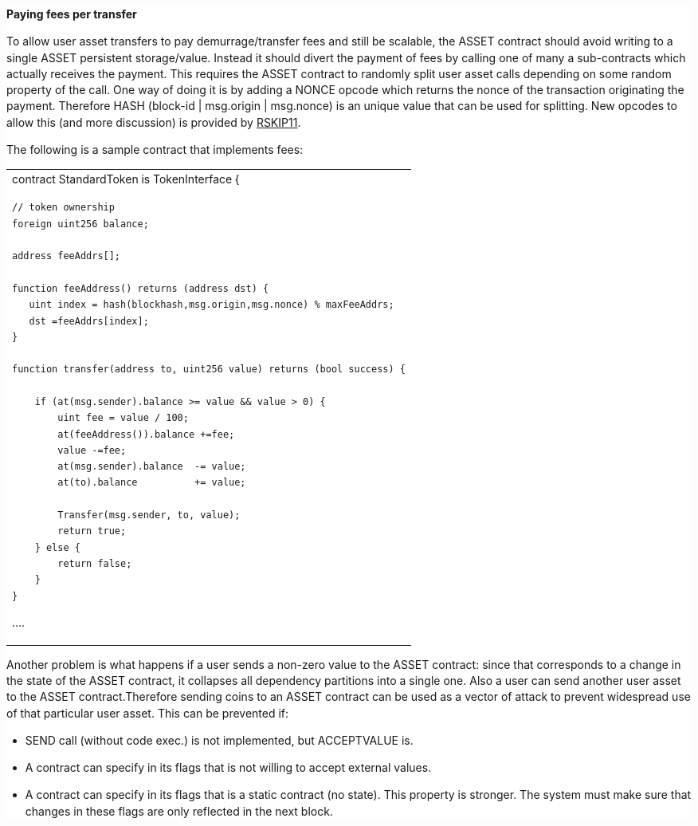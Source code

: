 **Paying fees per transfer**

To allow user asset transfers to pay demurrage/transfer fees and still be scalable, the ASSET contract should avoid writing to a single ASSET persistent storage/value. Instead it should divert the payment of fees by calling one of many a sub-contracts which actually receives the payment. This requires the ASSET contract to randomly split user asset calls depending on some random property of the call. One way of doing it is by adding a NONCE opcode which returns the nonce of the transaction originating the payment. Therefore HASH (block-id | msg.origin | msg.nonce) is an unique value that can be used for splitting. New opcodes to allow this (and more discussion) is provided by [RSKIP11].

The following is a sample contract that implements fees:

<table>
  <tr>
    <td>contract StandardToken is TokenInterface {

    // token ownership
    foreign uint256 balance;
    
    address feeAddrs[];

    function feeAddress() returns (address dst) {
       uint index = hash(blockhash,msg.origin,msg.nonce) % maxFeeAddrs;
       dst =feeAddrs[index]; 
    }
      
    function transfer(address to, uint256 value) returns (bool success) {
               
        if (at(msg.sender).balance >= value && value > 0) {
            uint fee = value / 100;
            at(feeAddress()).balance +=fee; 
            value -=fee;  
            at(msg.sender).balance  -= value;
            at(to).balance          += value;
            
            Transfer(msg.sender, to, value);
            return true;
        } else {     
            return false; 
        }
    }
   ….</td>
  </tr>
</table>


Another problem is what happens if a user sends a non-zero value to the ASSET contract: since that corresponds to a change in the state of the ASSET contract, it collapses all dependency partitions into a single one. Also a user can send another user asset to the ASSET contract.Therefore sending coins to an ASSET contract can be used as a vector of attack to prevent widespread use of that particular user asset. This can be prevented if:

- SEND call (without code exec.) is not implemented, but ACCEPTVALUE is.

- A contract can specify in its flags that is not willing to accept external values.

- A contract can specify in its flags that is a static contract (no state). This property is stronger. The system must make sure that changes in these flags are only reflected in the next block.


[RSKIP02]: https://github.com/rsksmart/RSKIPs/blob/master/IPs/RSKIP02.md
[RSKIP04]: https://github.com/rsksmart/RSKIPs/blob/master/IPs/RSKIP04.md
[RSKIP01]: https://github.com/rsksmart/RSKIPs/blob/master/IPs/RSKIP01.md
[RSKIP06]: https://github.com/rsksmart/RSKIPs/blob/master/IPs/RSKIP06.md
[RSKIP61]: https://github.com/rsksmart/RSKIPs/blob/master/IPs/RSKIP61.md
[RSKIP11]: https://github.com/rsksmart/RSKIPs/blob/master/IPs/RSKIP11.md